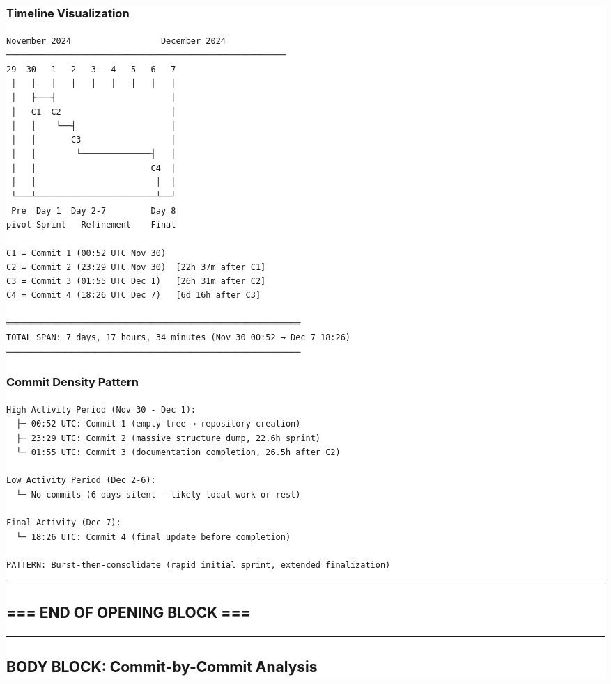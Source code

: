 ### Timeline Visualization

```
November 2024                  December 2024
────────────────────────────────────────────────────────
29  30   1   2   3   4   5   6   7
 │   │   │   │   │   │   │   │   │
 │   ├───┤                       │
 │   C1  C2                      │
 │   │    └──┤                   │
 │   │       C3                  │
 │   │        └──────────────┤   │
 │   │                       C4  │
 │   │                        │  │
 └───┴────────────────────────┴──┘
 Pre  Day 1  Day 2-7         Day 8
pivot Sprint   Refinement    Final

C1 = Commit 1 (00:52 UTC Nov 30)
C2 = Commit 2 (23:29 UTC Nov 30)  [22h 37m after C1]
C3 = Commit 3 (01:55 UTC Dec 1)   [26h 31m after C2]
C4 = Commit 4 (18:26 UTC Dec 7)   [6d 16h after C3]

═══════════════════════════════════════════════════════════
TOTAL SPAN: 7 days, 17 hours, 34 minutes (Nov 30 00:52 → Dec 7 18:26)
═══════════════════════════════════════════════════════════
```

### Commit Density Pattern

```
High Activity Period (Nov 30 - Dec 1):
  ├─ 00:52 UTC: Commit 1 (empty tree → repository creation)
  ├─ 23:29 UTC: Commit 2 (massive structure dump, 22.6h sprint)
  └─ 01:55 UTC: Commit 3 (documentation completion, 26.5h after C2)

Low Activity Period (Dec 2-6):
  └─ No commits (6 days silent - likely local work or rest)

Final Activity (Dec 7):
  └─ 18:26 UTC: Commit 4 (final update before completion)

PATTERN: Burst-then-consolidate (rapid initial sprint, extended finalization)
```

---

## === END OF OPENING BLOCK ===

---

## BODY BLOCK: Commit-by-Commit Analysis
